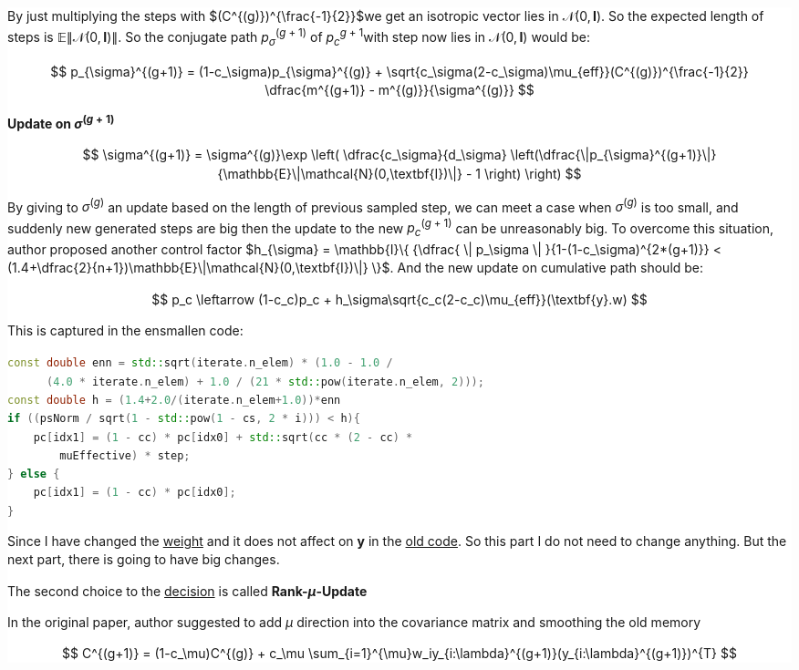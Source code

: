 By just multiplying the steps with $(C^{(g)})^{\frac{-1}{2}}$we get an isotropic vector lies in $\mathcal{N}(0, \textbf{I})$. So the expected length of steps is $\mathbb{E}\|\mathcal{N}(0,\textbf{I})\|$. So the conjugate path $p_{\sigma}^{(g+1)}$ of $p_{c}^{g+1}$with step now lies in $\mathcal{N}(0, \textbf{I})$ would be:

$$
p_{\sigma}^{(g+1)} = (1-c_\sigma)p_{\sigma}^{(g)} + \sqrt{c_\sigma(2-c_\sigma)\mu_{eff}}(C^{(g)})^{\frac{-1}{2}} \dfrac{m^{(g+1)} - m^{(g)}}{\sigma^{(g)}}
$$

**Update on $\sigma^{(g+1)}$**

 

$$
\sigma^{(g+1)} = \sigma^{(g)}\exp \left( \dfrac{c_\sigma}{d_\sigma} \left(\dfrac{\|p_{\sigma}^{(g+1)}\|}{\mathbb{E}\|\mathcal{N}(0,\textbf{I})\|} - 1 \right) \right)
$$

By giving to $\sigma^{(g)}$  an update based on the length of previous sampled step, we can meet a case when $\sigma^{(g)}$ is too small, and suddenly new generated steps are big then the update to the new $p_c^{(g+1)}$ can be unreasonably big. To overcome this situation, author proposed another control factor $h_{\sigma} = \mathbb{I}\{ {\dfrac{ \| p_\sigma \| }{1-(1-c_\sigma)^{2*(g+1)}} < (1.4+\dfrac{2}{n+1})\mathbb{E}\|\mathcal{N}(0,\textbf{I})\|} \}$. And the new update on cumulative path should be:

$$
p_c \leftarrow (1-c_c)p_c + h_\sigma\sqrt{c_c(2-c_c)\mu_{eff}}(\textbf{y}.w)
$$

This is captured in the ensmallen code:

```cpp
const double enn = std::sqrt(iterate.n_elem) * (1.0 - 1.0 /
      (4.0 * iterate.n_elem) + 1.0 / (21 * std::pow(iterate.n_elem, 2)));
const double h = (1.4+2.0/(iterate.n_elem+1.0))*enn
if ((psNorm / sqrt(1 - std::pow(1 - cs, 2 * i))) < h){
	pc[idx1] = (1 - cc) * pc[idx0] + std::sqrt(cc * (2 - cc) *
        muEffective) * step;
} else {
	pc[idx1] = (1 - cc) * pc[idx0];
} 
```

Since I have changed the [weight](https://www.notion.so/Google-Summer-Of-Code-dff8d0b1a5984dd5a5ed12699f8c9cc4) and it does not affect on $\textbf{y}$ in the [old code](https://www.notion.so/Google-Summer-Of-Code-dff8d0b1a5984dd5a5ed12699f8c9cc4). So this part I do not need to change anything. But the next part, there is going to have big changes.

The second choice to the [decision](https://www.notion.so/Google-Summer-Of-Code-dff8d0b1a5984dd5a5ed12699f8c9cc4) is called **Rank-$\mu$-Update**

In the original paper, author suggested to add $\mu$ direction into the covariance matrix and smoothing the old memory

$$
C^{(g+1)} = (1-c_\mu)C^{(g)} + c_\mu \sum_{i=1}^{\mu}w_iy_{i:\lambda}^{(g+1)}(y_{i:\lambda}^{(g+1)})^{T}
$$
